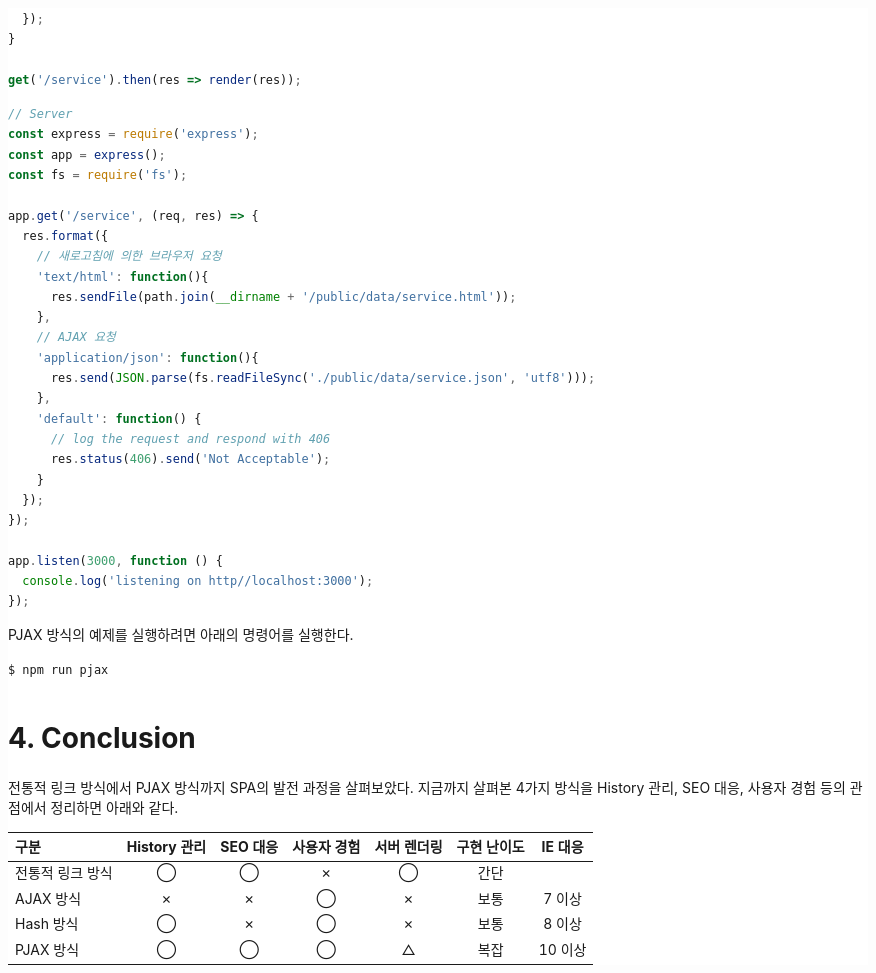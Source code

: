 ```javascript
  });
}

get('/service').then(res => render(res));
```

```javascript
// Server
const express = require('express');
const app = express();
const fs = require('fs');

app.get('/service', (req, res) => {
  res.format({
    // 새로고침에 의한 브라우저 요청
    'text/html': function(){
      res.sendFile(path.join(__dirname + '/public/data/service.html'));
    },
    // AJAX 요청
    'application/json': function(){
      res.send(JSON.parse(fs.readFileSync('./public/data/service.json', 'utf8')));
    },
    'default': function() {
      // log the request and respond with 406
      res.status(406).send('Not Acceptable');
    }
  });
});

app.listen(3000, function () {
  console.log('listening on http//localhost:3000');
});
```

PJAX 방식의 예제를 실행하려면 아래의 명령어를 실행한다.

```bash
$ npm run pjax
```

# 4. Conclusion

전통적 링크 방식에서 PJAX 방식까지 SPA의 발전 과정을 살펴보았다. 지금까지 살펴본 4가지 방식을 History 관리, SEO 대응, 사용자 경험 등의 관점에서 정리하면 아래와 같다.

| 구분          | History 관리 | SEO 대응  | 사용자 경험  | 서버 렌더링 |구현 난이도 | IE 대응   |
|:-------------|:-----------:|:--------:|:---------:|:--------:|:-------:|:--------:|
| 전통적 링크 방식 | ◯           | ◯        | ✗         | ◯        | 간단     |
| AJAX 방식     | ✗           | ✗        | ◯         | ✗        | 보통     | 7 이상
| Hash 방식     | ◯           | ✗        | ◯         | ✗        | 보통     | 8 이상
| PJAX 방식     | ◯           | ◯        | ◯         | △        | 복잡     | 10 이상
